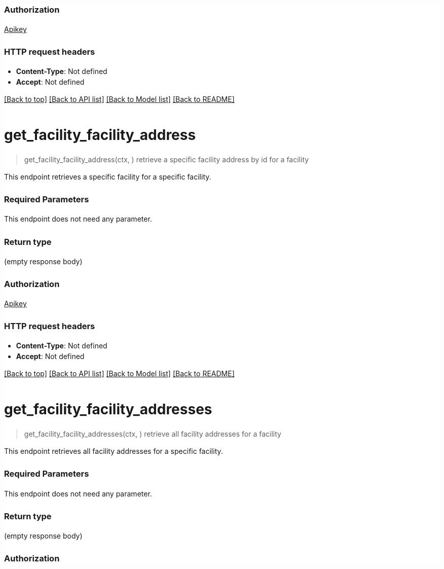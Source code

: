 ### Authorization

[Apikey](../README.md#Apikey)

### HTTP request headers

 - **Content-Type**: Not defined
 - **Accept**: Not defined

[[Back to top]](#) [[Back to API list]](../README.md#documentation-for-api-endpoints) [[Back to Model list]](../README.md#documentation-for-models) [[Back to README]](../README.md)

# **get_facility_facility_address**
> get_facility_facility_address(ctx, )
retrieve a specific facility address by id for a facility

This endpoint retrieves a specific facility for a specific facility.

### Required Parameters
This endpoint does not need any parameter.

### Return type

 (empty response body)

### Authorization

[Apikey](../README.md#Apikey)

### HTTP request headers

 - **Content-Type**: Not defined
 - **Accept**: Not defined

[[Back to top]](#) [[Back to API list]](../README.md#documentation-for-api-endpoints) [[Back to Model list]](../README.md#documentation-for-models) [[Back to README]](../README.md)

# **get_facility_facility_addresses**
> get_facility_facility_addresses(ctx, )
retrieve all facility addresses for a facility

This endpoint retrieves all facility addresses for a specific facility.

### Required Parameters
This endpoint does not need any parameter.

### Return type

 (empty response body)

### Authorization
